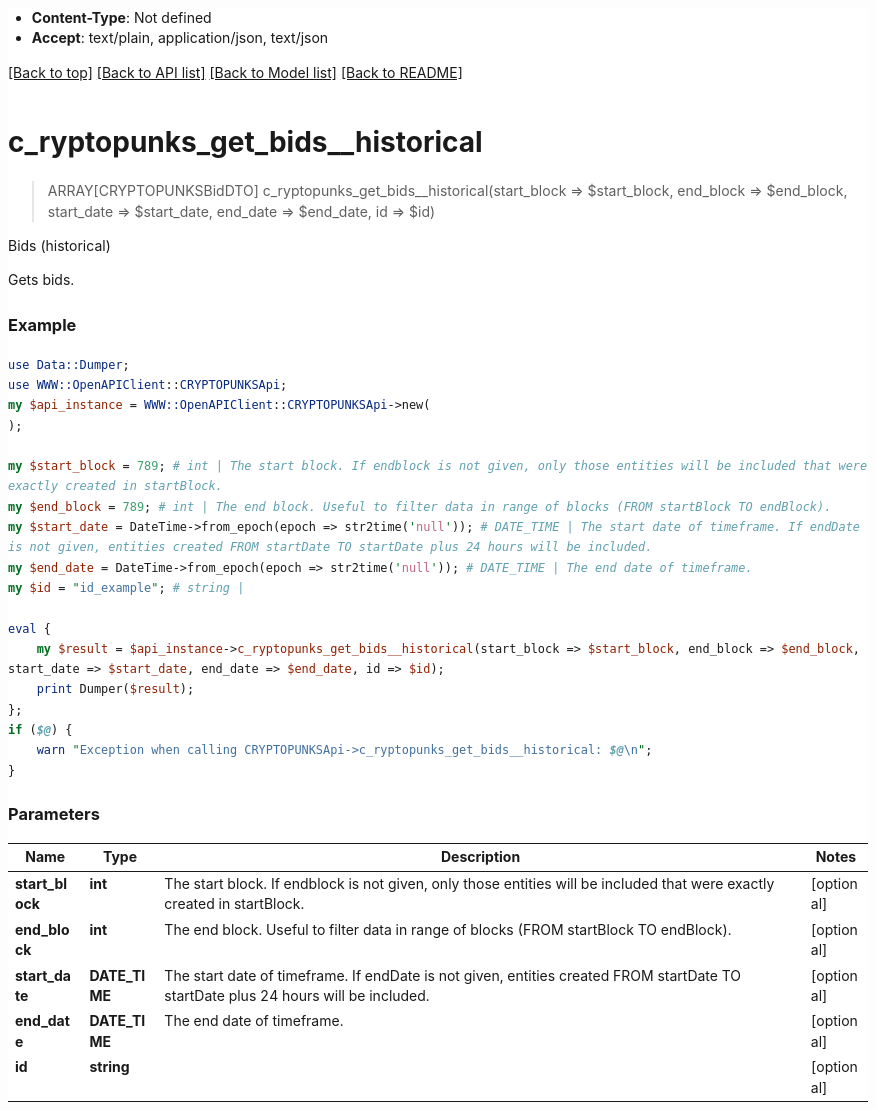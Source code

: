  - **Content-Type**: Not defined
 - **Accept**: text/plain, application/json, text/json

[[Back to top]](#) [[Back to API list]](../README.md#documentation-for-api-endpoints) [[Back to Model list]](../README.md#documentation-for-models) [[Back to README]](../README.md)

# **c_ryptopunks_get_bids__historical**
> ARRAY[CRYPTOPUNKSBidDTO] c_ryptopunks_get_bids__historical(start_block => $start_block, end_block => $end_block, start_date => $start_date, end_date => $end_date, id => $id)

Bids (historical)

Gets bids.

### Example
```perl
use Data::Dumper;
use WWW::OpenAPIClient::CRYPTOPUNKSApi;
my $api_instance = WWW::OpenAPIClient::CRYPTOPUNKSApi->new(
);

my $start_block = 789; # int | The start block. If endblock is not given, only those entities will be included that were exactly created in startBlock.
my $end_block = 789; # int | The end block. Useful to filter data in range of blocks (FROM startBlock TO endBlock).
my $start_date = DateTime->from_epoch(epoch => str2time('null')); # DATE_TIME | The start date of timeframe. If endDate is not given, entities created FROM startDate TO startDate plus 24 hours will be included.
my $end_date = DateTime->from_epoch(epoch => str2time('null')); # DATE_TIME | The end date of timeframe.
my $id = "id_example"; # string | 

eval {
    my $result = $api_instance->c_ryptopunks_get_bids__historical(start_block => $start_block, end_block => $end_block, start_date => $start_date, end_date => $end_date, id => $id);
    print Dumper($result);
};
if ($@) {
    warn "Exception when calling CRYPTOPUNKSApi->c_ryptopunks_get_bids__historical: $@\n";
}
```

### Parameters

Name | Type | Description  | Notes
------------- | ------------- | ------------- | -------------
 **start_block** | **int**| The start block. If endblock is not given, only those entities will be included that were exactly created in startBlock. | [optional] 
 **end_block** | **int**| The end block. Useful to filter data in range of blocks (FROM startBlock TO endBlock). | [optional] 
 **start_date** | **DATE_TIME**| The start date of timeframe. If endDate is not given, entities created FROM startDate TO startDate plus 24 hours will be included. | [optional] 
 **end_date** | **DATE_TIME**| The end date of timeframe. | [optional] 
 **id** | **string**|  | [optional] 
